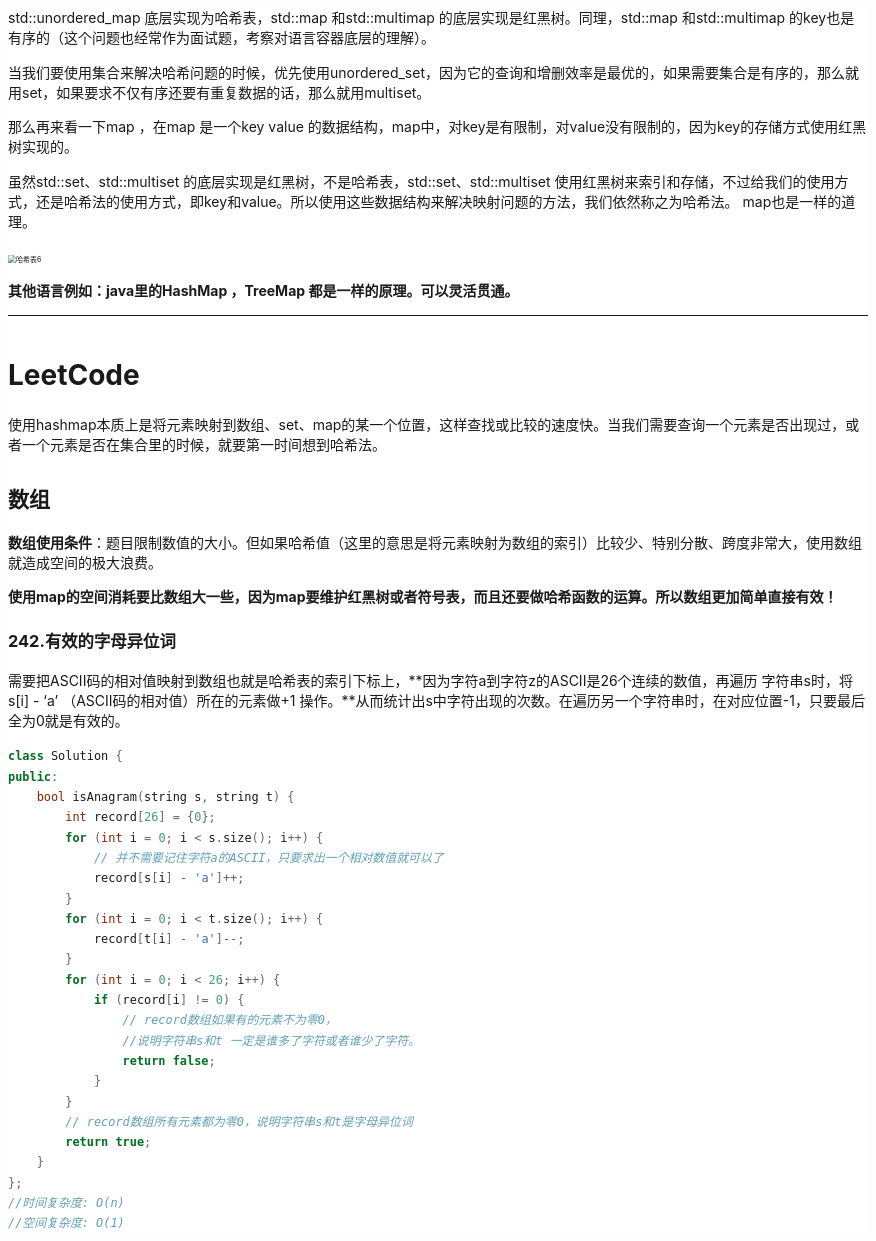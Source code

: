 std::unordered_map 底层实现为哈希表，std::map 和std::multimap 的底层实现是红黑树。同理，std::map 和std::multimap 的key也是有序的（这个问题也经常作为面试题，考察对语言容器底层的理解）。

当我们要使用集合来解决哈希问题的时候，优先使用unordered_set，因为它的查询和增删效率是最优的，如果需要集合是有序的，那么就用set，如果要求不仅有序还要有重复数据的话，那么就用multiset。

那么再来看一下map ，在map 是一个key value 的数据结构，map中，对key是有限制，对value没有限制的，因为key的存储方式使用红黑树实现的。

虽然std::set、std::multiset 的底层实现是红黑树，不是哈希表，std::set、std::multiset 使用红黑树来索引和存储，不过给我们的使用方式，还是哈希法的使用方式，即key和value。所以使用这些数据结构来解决映射问题的方法，我们依然称之为哈希法。 map也是一样的道理。

<img src="https://propane.oss-cn-nanjing.aliyuncs.com/typora_pic/%E4%BB%A3%E7%A0%81%E9%9A%8F%E6%83%B3%E5%BD%95%20cpp%E5%93%88%E5%B8%8C%E8%A1%A8.png" alt="哈希表6" style="zoom:50%;" />

**其他语言例如：java里的HashMap ，TreeMap 都是一样的原理。可以灵活贯通。**

------

# LeetCode

使用hashmap本质上是将元素映射到数组、set、map的某一个位置，这样查找或比较的速度快。当我们需要查询一个元素是否出现过，或者一个元素是否在集合里的时候，就要第一时间想到哈希法。

## 数组

**数组使用条件**：题目限制数值的大小。但如果哈希值（这里的意思是将元素映射为数组的索引）比较少、特别分散、跨度非常大，使用数组就造成空间的极大浪费。

**使用map的空间消耗要比数组大一些，因为map要维护红黑树或者符号表，而且还要做哈希函数的运算。所以数组更加简单直接有效！**

### 242.有效的字母异位词

需要把ASCII码的相对值映射到数组也就是哈希表的索引下标上，**因为字符a到字符z的ASCII是26个连续的数值，再遍历 字符串s时，将 s[i] - ‘a’ （ASCII码的相对值）所在的元素做+1 操作。**从而统计出s中字符出现的次数。在遍历另一个字符串时，在对应位置-1，只要最后全为0就是有效的。

```cpp
class Solution {
public:
    bool isAnagram(string s, string t) {
        int record[26] = {0};
        for (int i = 0; i < s.size(); i++) {
            // 并不需要记住字符a的ASCII，只要求出一个相对数值就可以了
            record[s[i] - 'a']++;
        }
        for (int i = 0; i < t.size(); i++) {
            record[t[i] - 'a']--;
        }
        for (int i = 0; i < 26; i++) {
            if (record[i] != 0) {
                // record数组如果有的元素不为零0，
                //说明字符串s和t 一定是谁多了字符或者谁少了字符。
                return false;
            }
        }
        // record数组所有元素都为零0，说明字符串s和t是字母异位词
        return true;
    }
};
//时间复杂度: O(n)
//空间复杂度: O(1)
```
